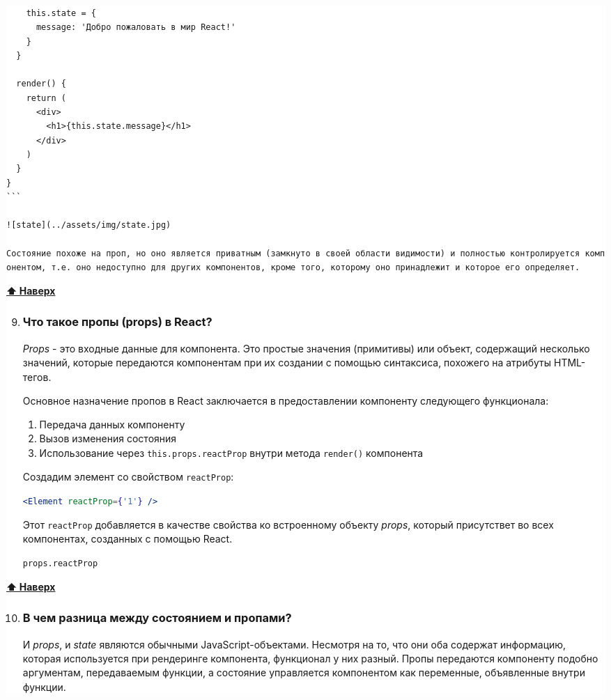         this.state = {
          message: 'Добро пожаловать в мир React!'
        }
      }

      render() {
        return (
          <div>
            <h1>{this.state.message}</h1>
          </div>
        )
      }
    }
    ```

    ![state](../assets/img/state.jpg)

    Состояние похоже на проп, но оно является приватным (замкнуто в своей области видимости) и полностью контролируется компонентом, т.е. оно недоступно для других компонентов, кроме того, которому оно принадлежит и которое его определяет.

  **[⬆ Наверх](#top)**
  

9. ### <a name="9"></a> Что такое пропы (props) в React?

    *Props* - это входные данные для компонента. Это простые значения (примитивы) или объект, содержащий несколько значений, которые передаются компонентам при их создании с помощью синтаксиса, похожего на атрибуты HTML-тегов.

    Основное назначение пропов в React заключается в предоставлении компоненту следующего функционала:

    1. Передача данных компоненту
    2. Вызов изменения состояния
    3. Использование через `this.props.reactProp` внутри метода `render()` компонента

    Создадим элемент со свойством `reactProp`:

    ```jsx harmony
    <Element reactProp={'1'} />
    ```

    Этот `reactProp` добавляется в качестве свойства ко встроенному объекту *props*, который присутствет во всех компонентах, созданных с помощью React.

    ```
    props.reactProp
    ```

  **[⬆ Наверх](#top)**

10. ### <a name="10"></a> В чем разница между состоянием и пропами?

    И *props*, и *state* являются обычными JavaScript-объектами. Несмотря на то, что они оба содержат информацию, которая используется при рендеринге компонента, функционал у них разный. Пропы передаются компоненту подобно аргументам, передаваемым функции, а состояние управляется компонентом как переменные, объявленные внутри функции.
